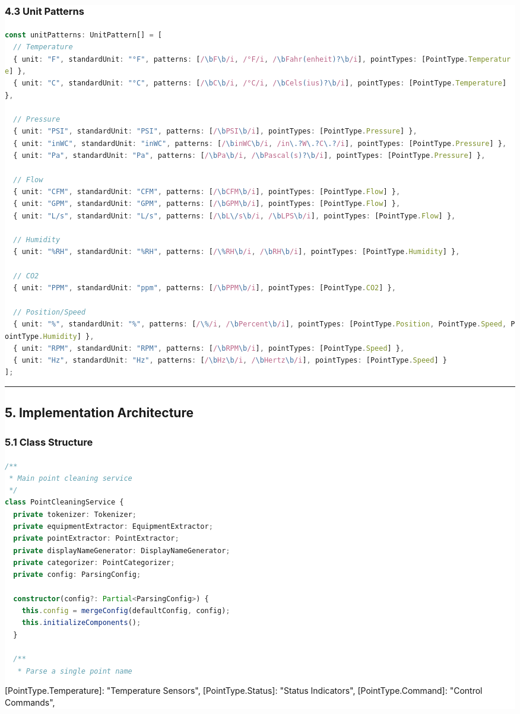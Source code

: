 ### 4.3 Unit Patterns

```typescript
const unitPatterns: UnitPattern[] = [
  // Temperature
  { unit: "F", standardUnit: "°F", patterns: [/\bF\b/i, /°F/i, /\bFahr(enheit)?\b/i], pointTypes: [PointType.Temperature] },
  { unit: "C", standardUnit: "°C", patterns: [/\bC\b/i, /°C/i, /\bCels(ius)?\b/i], pointTypes: [PointType.Temperature] },

  // Pressure
  { unit: "PSI", standardUnit: "PSI", patterns: [/\bPSI\b/i], pointTypes: [PointType.Pressure] },
  { unit: "inWC", standardUnit: "inWC", patterns: [/\binWC\b/i, /in\.?W\.?C\.?/i], pointTypes: [PointType.Pressure] },
  { unit: "Pa", standardUnit: "Pa", patterns: [/\bPa\b/i, /\bPascal(s)?\b/i], pointTypes: [PointType.Pressure] },

  // Flow
  { unit: "CFM", standardUnit: "CFM", patterns: [/\bCFM\b/i], pointTypes: [PointType.Flow] },
  { unit: "GPM", standardUnit: "GPM", patterns: [/\bGPM\b/i], pointTypes: [PointType.Flow] },
  { unit: "L/s", standardUnit: "L/s", patterns: [/\bL\/s\b/i, /\bLPS\b/i], pointTypes: [PointType.Flow] },

  // Humidity
  { unit: "%RH", standardUnit: "%RH", patterns: [/\%RH\b/i, /\bRH\b/i], pointTypes: [PointType.Humidity] },

  // CO2
  { unit: "PPM", standardUnit: "ppm", patterns: [/\bPPM\b/i], pointTypes: [PointType.CO2] },

  // Position/Speed
  { unit: "%", standardUnit: "%", patterns: [/\%/i, /\bPercent\b/i], pointTypes: [PointType.Position, PointType.Speed, PointType.Humidity] },
  { unit: "RPM", standardUnit: "RPM", patterns: [/\bRPM\b/i], pointTypes: [PointType.Speed] },
  { unit: "Hz", standardUnit: "Hz", patterns: [/\bHz\b/i, /\bHertz\b/i], pointTypes: [PointType.Speed] }
];
```

---

## 5. Implementation Architecture

### 5.1 Class Structure

```typescript
/**
 * Main point cleaning service
 */
class PointCleaningService {
  private tokenizer: Tokenizer;
  private equipmentExtractor: EquipmentExtractor;
  private pointExtractor: PointExtractor;
  private displayNameGenerator: DisplayNameGenerator;
  private categorizer: PointCategorizer;
  private config: ParsingConfig;

  constructor(config?: Partial<ParsingConfig>) {
    this.config = mergeConfig(defaultConfig, config);
    this.initializeComponents();
  }

  /**
   * Parse a single point name
```

  [EquipmentType.AHU]: PointCategory.AHU,
  [EquipmentType.VAV]: PointCategory.VAV,
  [EquipmentType.Chiller]: PointCategory.Chiller,
  [PointType.Temperature]: "Temperature Sensors",
  [PointType.Status]: "Status Indicators",
  [PointType.Command]: "Control Commands",